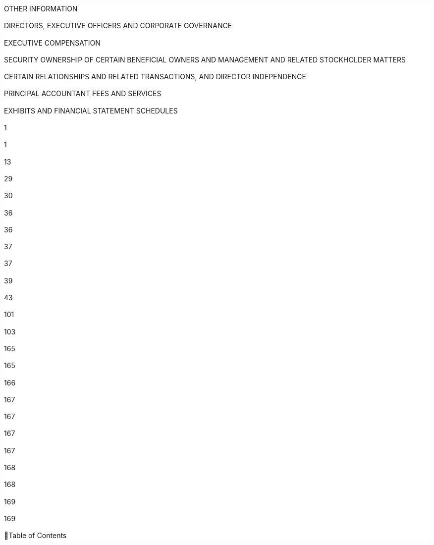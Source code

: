OTHER INFORMATION

DIRECTORS, EXECUTIVE OFFICERS AND CORPORATE GOVERNANCE

EXECUTIVE COMPENSATION

SECURITY OWNERSHIP OF CERTAIN BENEFICIAL OWNERS AND MANAGEMENT AND RELATED
STOCKHOLDER MATTERS

CERTAIN RELATIONSHIPS AND RELATED TRANSACTIONS, AND DIRECTOR INDEPENDENCE

PRINCIPAL ACCOUNTANT FEES AND SERVICES

EXHIBITS AND FINANCIAL STATEMENT SCHEDULES

1

1

13

29

30

36

36

37

37

39

43

101

103

165

165

166

167

167

167

167

168

168

169

169

Table of Contents
